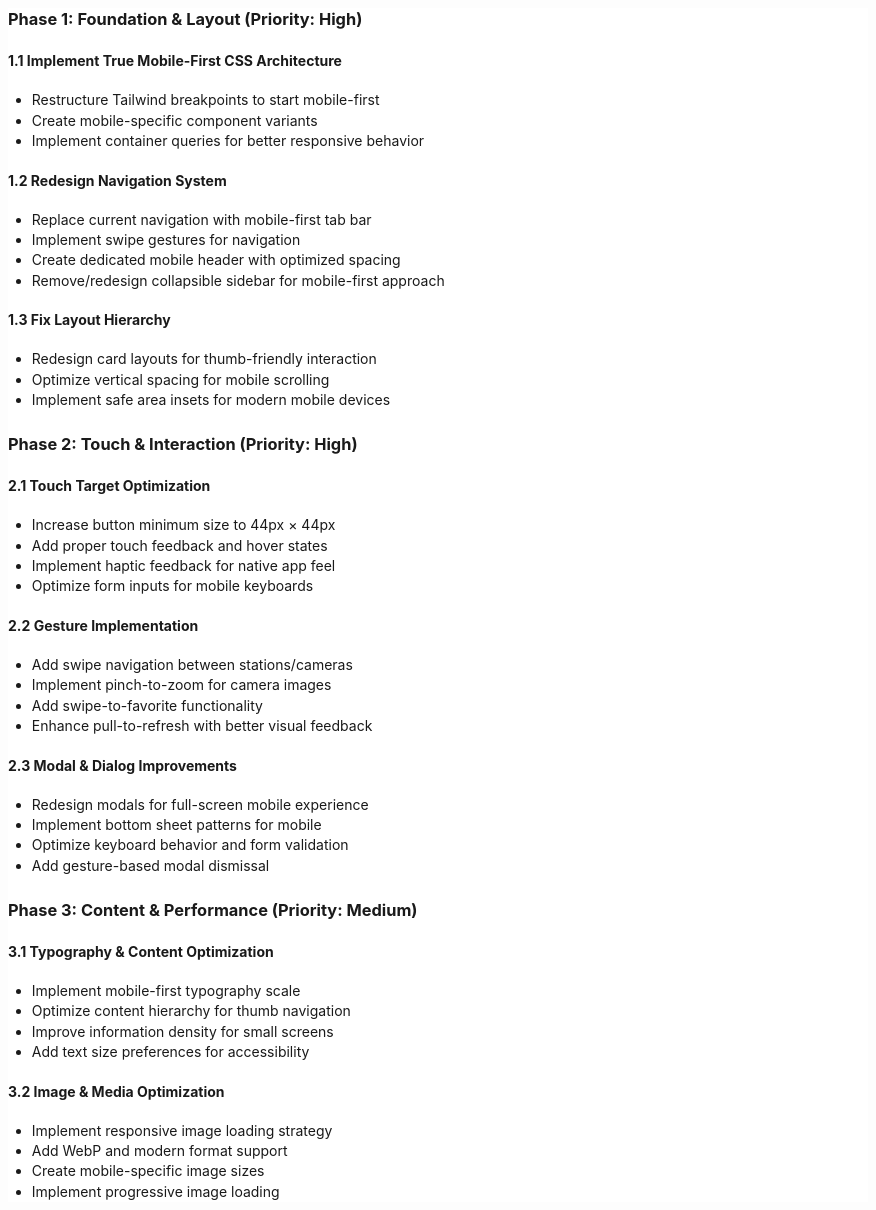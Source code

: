 ### **Phase 1: Foundation & Layout (Priority: High)**

#### **1.1 Implement True Mobile-First CSS Architecture**
- Restructure Tailwind breakpoints to start mobile-first
- Create mobile-specific component variants
- Implement container queries for better responsive behavior

#### **1.2 Redesign Navigation System**
- Replace current navigation with mobile-first tab bar
- Implement swipe gestures for navigation
- Create dedicated mobile header with optimized spacing
- Remove/redesign collapsible sidebar for mobile-first approach

#### **1.3 Fix Layout Hierarchy**
- Redesign card layouts for thumb-friendly interaction
- Optimize vertical spacing for mobile scrolling
- Implement safe area insets for modern mobile devices

### **Phase 2: Touch & Interaction (Priority: High)**

#### **2.1 Touch Target Optimization**
- Increase button minimum size to 44px × 44px
- Add proper touch feedback and hover states
- Implement haptic feedback for native app feel
- Optimize form inputs for mobile keyboards

#### **2.2 Gesture Implementation**
- Add swipe navigation between stations/cameras
- Implement pinch-to-zoom for camera images
- Add swipe-to-favorite functionality
- Enhance pull-to-refresh with better visual feedback

#### **2.3 Modal & Dialog Improvements**
- Redesign modals for full-screen mobile experience
- Implement bottom sheet patterns for mobile
- Optimize keyboard behavior and form validation
- Add gesture-based modal dismissal

### **Phase 3: Content & Performance (Priority: Medium)**

#### **3.1 Typography & Content Optimization**
- Implement mobile-first typography scale
- Optimize content hierarchy for thumb navigation
- Improve information density for small screens
- Add text size preferences for accessibility

#### **3.2 Image & Media Optimization**
- Implement responsive image loading strategy
- Add WebP and modern format support
- Create mobile-specific image sizes
- Implement progressive image loading
